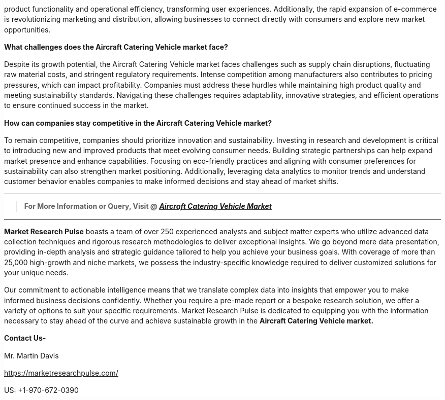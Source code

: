 product functionality and operational efficiency, transforming user experiences. Additionally, the rapid expansion of e-commerce is revolutionizing marketing and distribution, allowing businesses to connect directly with consumers and explore new market opportunities.</p><p><strong>What challenges does the Aircraft Catering Vehicle market face?</strong></p><p>Despite its growth potential, the Aircraft Catering Vehicle market faces challenges such as supply chain disruptions, fluctuating raw material costs, and stringent regulatory requirements. Intense competition among manufacturers also contributes to pricing pressures, which can impact profitability. Companies must address these hurdles while maintaining high product quality and meeting sustainability standards. Navigating these challenges requires adaptability, innovative strategies, and efficient operations to ensure continued success in the market.</p><p><strong>How can companies stay competitive in the Aircraft Catering Vehicle market?</strong></p><p>To remain competitive, companies should prioritize innovation and sustainability. Investing in research and development is critical to introducing new and improved products that meet evolving consumer needs. Building strategic partnerships can help expand market presence and enhance capabilities. Focusing on eco-friendly practices and aligning with consumer preferences for sustainability can also strengthen market positioning. Additionally, leveraging data analytics to monitor trends and understand customer behavior enables companies to make informed decisions and stay ahead of market shifts.</p><hr /><blockquote><p><strong>For More Information or Query, Visit @&nbsp;<em><a href="https://marketresearchpulse.com/report/102811/aircraft-catering-vehicle-market?utm_source=Linkedin&utm_medium=022">Aircraft Catering Vehicle Market</a></em></strong></p></blockquote><hr /><p><strong>Market Research Pulse</strong> boasts a team of over 250 experienced analysts and subject matter experts who utilize advanced data collection techniques and rigorous research methodologies to deliver exceptional insights. We go beyond mere data presentation, providing in-depth analysis and strategic guidance tailored to help you achieve your business goals. With coverage of more than 25,000 high-growth and niche markets, we possess the industry-specific knowledge required to deliver customized solutions for your unique needs.</p><p>Our commitment to actionable intelligence means that we translate complex data into insights that empower you to make informed business decisions confidently. Whether you require a pre-made report or a bespoke research solution, we offer a variety of options to suit your specific requirements. Market Research Pulse is dedicated to equipping you with the information necessary to stay ahead of the curve and achieve sustainable growth in the <strong>Aircraft Catering Vehicle market.</strong></p><p><strong>Contact Us-</strong></p><p>Mr. Martin Davis</p><p>https://marketresearchpulse.com/</p><p>US: +1-970-672-0390</p>

